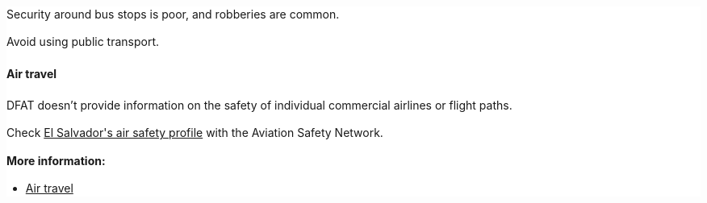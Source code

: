 Security around bus stops is poor, and robberies are common.

Avoid using public transport.

#### Air travel

DFAT doesn’t provide information on the safety of individual commercial airlines or flight paths.

Check [El Salvador's air safety profile](http://aviation-safety.net/database/country/country.php?id=YS) with the Aviation Safety Network.

**More information:**

* [Air travel](/before-you-go/getting-around/air-travel "Travelling by air")